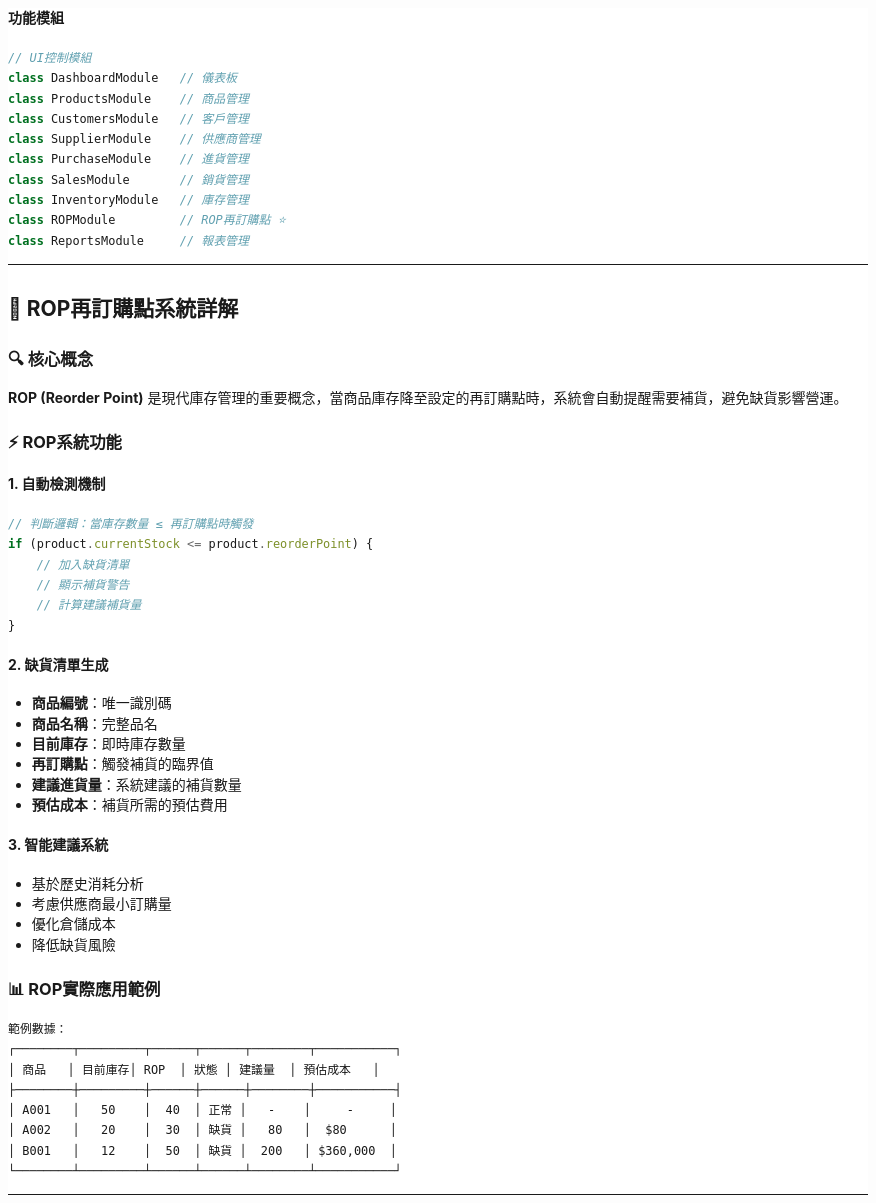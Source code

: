 #### 功能模組
```javascript
// UI控制模組
class DashboardModule   // 儀表板
class ProductsModule    // 商品管理
class CustomersModule   // 客戶管理
class SupplierModule    // 供應商管理
class PurchaseModule    // 進貨管理
class SalesModule       // 銷貨管理
class InventoryModule   // 庫存管理
class ROPModule         // ROP再訂購點 ⭐
class ReportsModule     // 報表管理
```

---

## 🎯 ROP再訂購點系統詳解

### 🔍 核心概念
**ROP (Reorder Point)** 是現代庫存管理的重要概念，當商品庫存降至設定的再訂購點時，系統會自動提醒需要補貨，避免缺貨影響營運。

### ⚡ ROP系統功能

#### 1. 自動檢測機制
```javascript
// 判斷邏輯：當庫存數量 ≤ 再訂購點時觸發
if (product.currentStock <= product.reorderPoint) {
    // 加入缺貨清單
    // 顯示補貨警告
    // 計算建議補貨量
}
```

#### 2. 缺貨清單生成
- **商品編號**：唯一識別碼
- **商品名稱**：完整品名
- **目前庫存**：即時庫存數量
- **再訂購點**：觸發補貨的臨界值
- **建議進貨量**：系統建議的補貨數量
- **預估成本**：補貨所需的預估費用

#### 3. 智能建議系統
- 基於歷史消耗分析
- 考慮供應商最小訂購量
- 優化倉儲成本
- 降低缺貨風險

### 📊 ROP實際應用範例

```
範例數據：
┌────────┬─────────┬──────┬──────┬────────┬───────────┐
│ 商品   │ 目前庫存│ ROP  │ 狀態 │ 建議量  │ 預估成本   │
├────────┼─────────┼──────┼──────┼────────┼───────────┤
│ A001   │   50    │  40  │ 正常 │   -    │     -     │
│ A002   │   20    │  30  │ 缺貨 │   80   │  $80      │
│ B001   │   12    │  50  │ 缺貨 │  200   │ $360,000  │
└────────┴─────────┴──────┴──────┴────────┴───────────┘
```

---